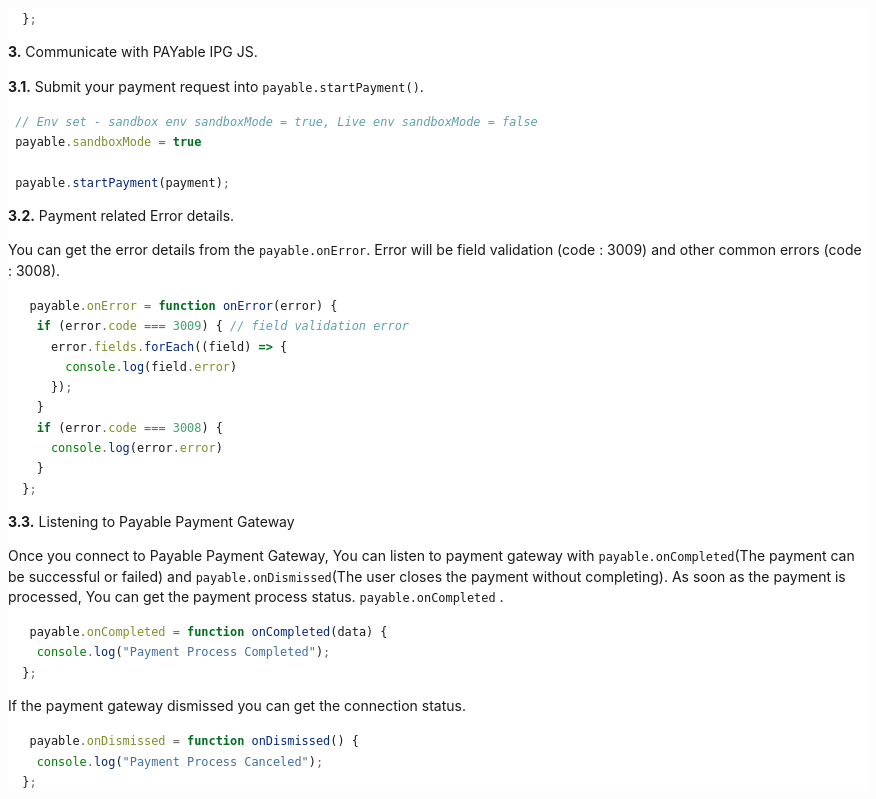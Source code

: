 ````javascript
  };

   ````

<b>3.</b> Communicate with PAYable IPG JS.

<b>3.1.</b> Submit your payment request into `payable.startPayment()`.

```javascript
 // Env set - sandbox env sandboxMode = true, Live env sandboxMode = false
 payable.sandboxMode = true

 payable.startPayment(payment);

```
<b>3.2.</b> Payment related Error details.

You can get the error details from the `payable.onError`. Error will be field validation (code : 3009) and other common errors (code : 3008).

```javascript
   payable.onError = function onError(error) {
    if (error.code === 3009) { // field validation error
      error.fields.forEach((field) => {
        console.log(field.error)
      });
    }
    if (error.code === 3008) {
      console.log(error.error)
    }
  };

```

<b>3.3.</b> Listening to Payable Payment Gateway

Once you connect to Payable Payment Gateway, You can listen to payment gateway with `payable.onCompleted`(The payment can be successful or failed) and `payable.onDismissed`(The user closes the payment without completing). As soon as the payment is processed, You can get the payment process status. `payable.onCompleted` .

```javascript
   payable.onCompleted = function onCompleted(data) {
    console.log("Payment Process Completed");
  };

```

If the payment gateway dismissed you can get the connection status.

```javascript
   payable.onDismissed = function onDismissed() {
    console.log("Payment Process Canceled");
  };

```
